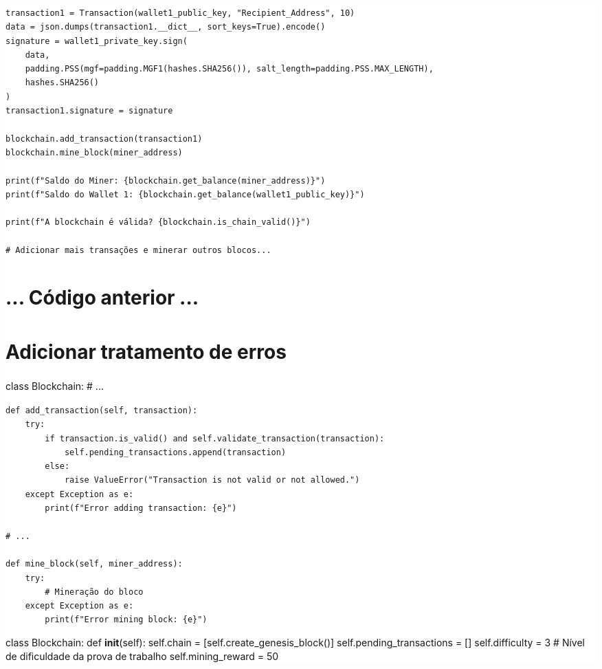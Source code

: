     transaction1 = Transaction(wallet1_public_key, "Recipient_Address", 10)
    data = json.dumps(transaction1.__dict__, sort_keys=True).encode()
    signature = wallet1_private_key.sign(
        data,
        padding.PSS(mgf=padding.MGF1(hashes.SHA256()), salt_length=padding.PSS.MAX_LENGTH),
        hashes.SHA256()
    )
    transaction1.signature = signature

    blockchain.add_transaction(transaction1)
    blockchain.mine_block(miner_address)

    print(f"Saldo do Miner: {blockchain.get_balance(miner_address)}")
    print(f"Saldo do Wallet 1: {blockchain.get_balance(wallet1_public_key)}")

    print(f"A blockchain é válida? {blockchain.is_chain_valid()}")

    # Adicionar mais transações e minerar outros blocos...
# ... Código anterior ...

# Adicionar tratamento de erros
class Blockchain:
    # ...

    def add_transaction(self, transaction):
        try:
            if transaction.is_valid() and self.validate_transaction(transaction):
                self.pending_transactions.append(transaction)
            else:
                raise ValueError("Transaction is not valid or not allowed.")
        except Exception as e:
            print(f"Error adding transaction: {e}")

    # ...

    def mine_block(self, miner_address):
        try:
            # Mineração do bloco
        except Exception as e:
            print(f"Error mining block: {e}")

  

class Blockchain:
    def __init__(self):
        self.chain = [self.create_genesis_block()]
        self.pending_transactions = []
        self.difficulty = 3  # Nível de dificuldade da prova de trabalho
        self.mining_reward = 50
